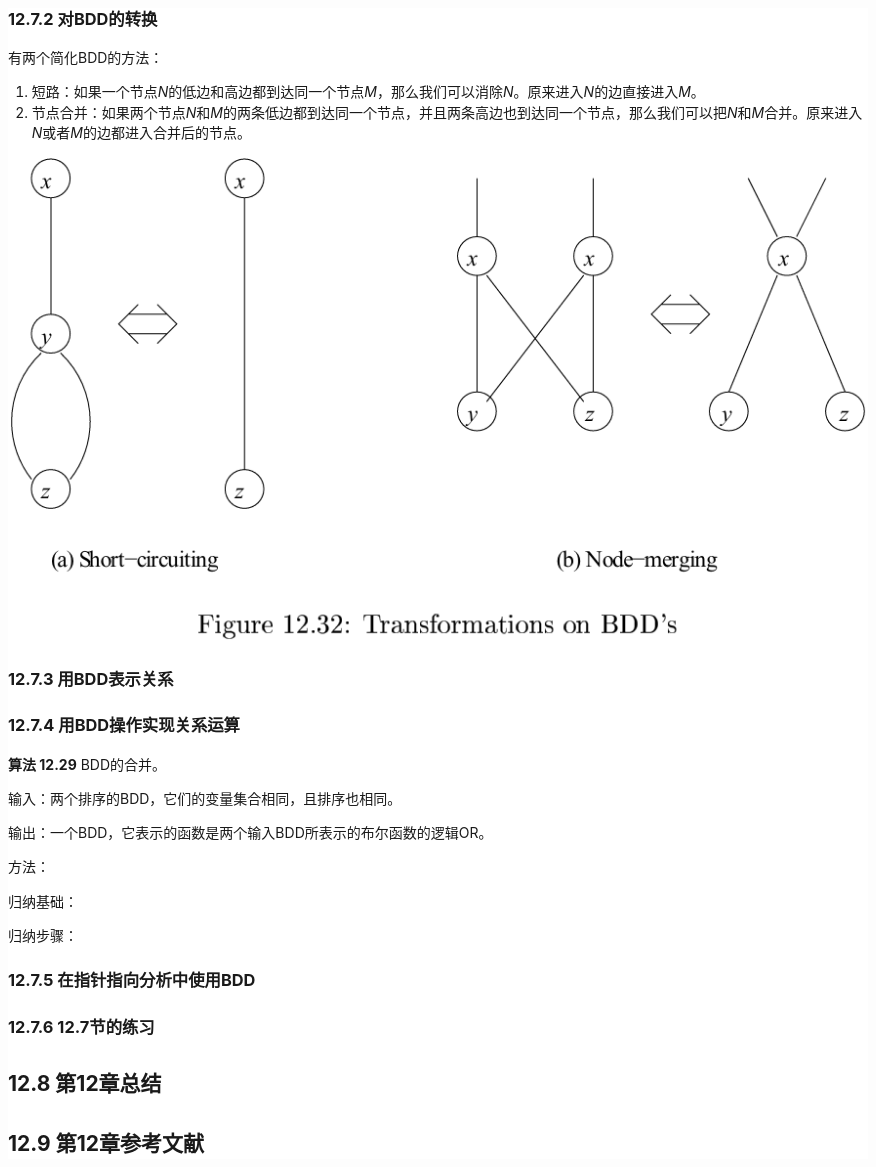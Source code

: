 ### 12.7.2 对BDD的转换

有两个简化BDD的方法：

1. 短路：如果一个节点$N$的低边和高边都到达同一个节点$M$，那么我们可以消除$N$。原来进入$N$的边直接进入$M$。
2. 节点合并：如果两个节点$N$和$M$的两条低边都到达同一个节点，并且两条高边也到达同一个节点，那么我们可以把$N$和$M$合并。原来进入$N$或者$M$的边都进入合并后的节点。

![12_32](res/12_32.png)

### 12.7.3 用BDD表示关系

### 12.7.4 用BDD操作实现关系运算

**算法 12.29** BDD的合并。

输入：两个排序的BDD，它们的变量集合相同，且排序也相同。

输出：一个BDD，它表示的函数是两个输入BDD所表示的布尔函数的逻辑OR。

方法：

归纳基础：

归纳步骤：

### 12.7.5 在指针指向分析中使用BDD

### 12.7.6 12.7节的练习



## 12.8 第12章总结



## 12.9 第12章参考文献

